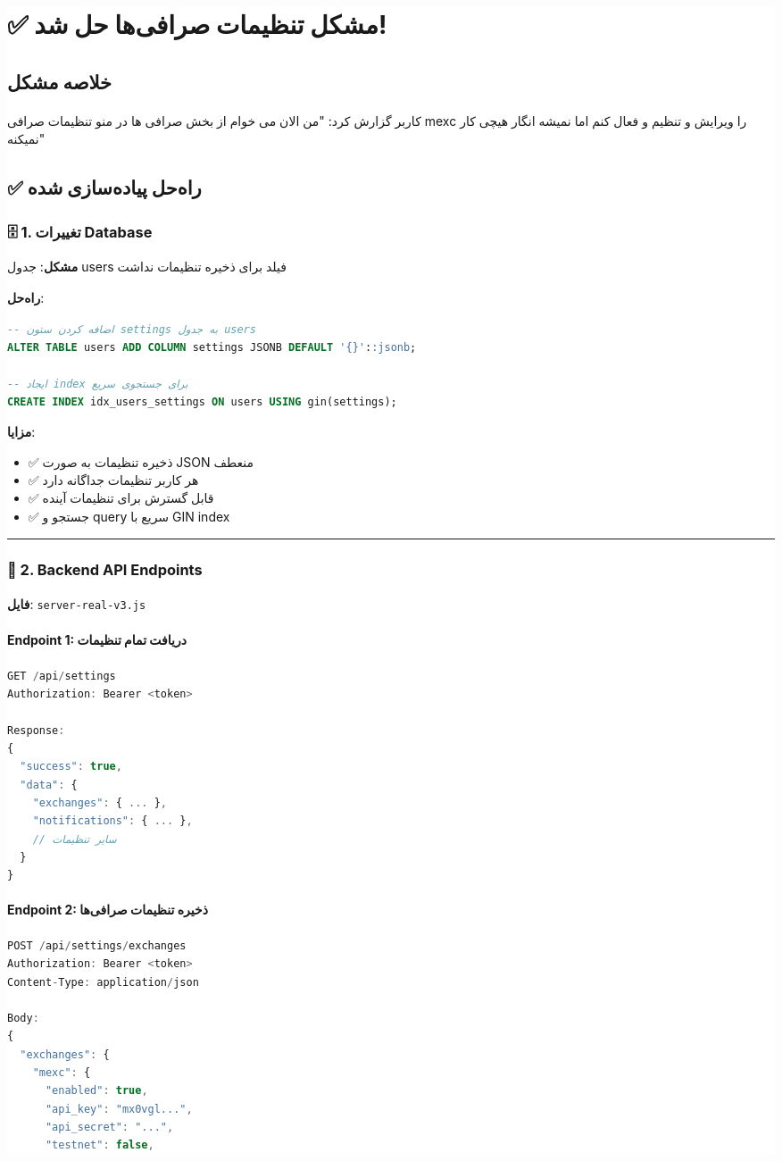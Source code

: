 # ✅ مشکل تنظیمات صرافی‌ها حل شد!

## خلاصه مشکل

کاربر گزارش کرد: "من الان می خوام از بخش صرافی ها در منو تنظیمات صرافی mexc را ویرایش و تنظیم و فعال کنم اما نمیشه انگار هیچی کار نمیکنه"

## ✅ راه‌حل پیاده‌سازی شده

### 🗄️ 1. تغییرات Database

**مشکل**: جدول users فیلد برای ذخیره تنظیمات نداشت

**راه‌حل**:
```sql
-- اضافه کردن ستون settings به جدول users
ALTER TABLE users ADD COLUMN settings JSONB DEFAULT '{}'::jsonb;

-- ایجاد index برای جستجوی سریع
CREATE INDEX idx_users_settings ON users USING gin(settings);
```

**مزایا**:
- ✅ ذخیره تنظیمات به صورت JSON منعطف
- ✅ هر کاربر تنظیمات جداگانه دارد
- ✅ قابل گسترش برای تنظیمات آینده
- ✅ جستجو و query سریع با GIN index

---

### 🔧 2. Backend API Endpoints

**فایل**: `server-real-v3.js`

#### Endpoint 1: دریافت تمام تنظیمات
```javascript
GET /api/settings
Authorization: Bearer <token>

Response:
{
  "success": true,
  "data": {
    "exchanges": { ... },
    "notifications": { ... },
    // سایر تنظیمات
  }
}
```

#### Endpoint 2: ذخیره تنظیمات صرافی‌ها
```javascript
POST /api/settings/exchanges
Authorization: Bearer <token>
Content-Type: application/json

Body:
{
  "exchanges": {
    "mexc": {
      "enabled": true,
      "api_key": "mx0vgl...",
      "api_secret": "...",
      "testnet": false,
```